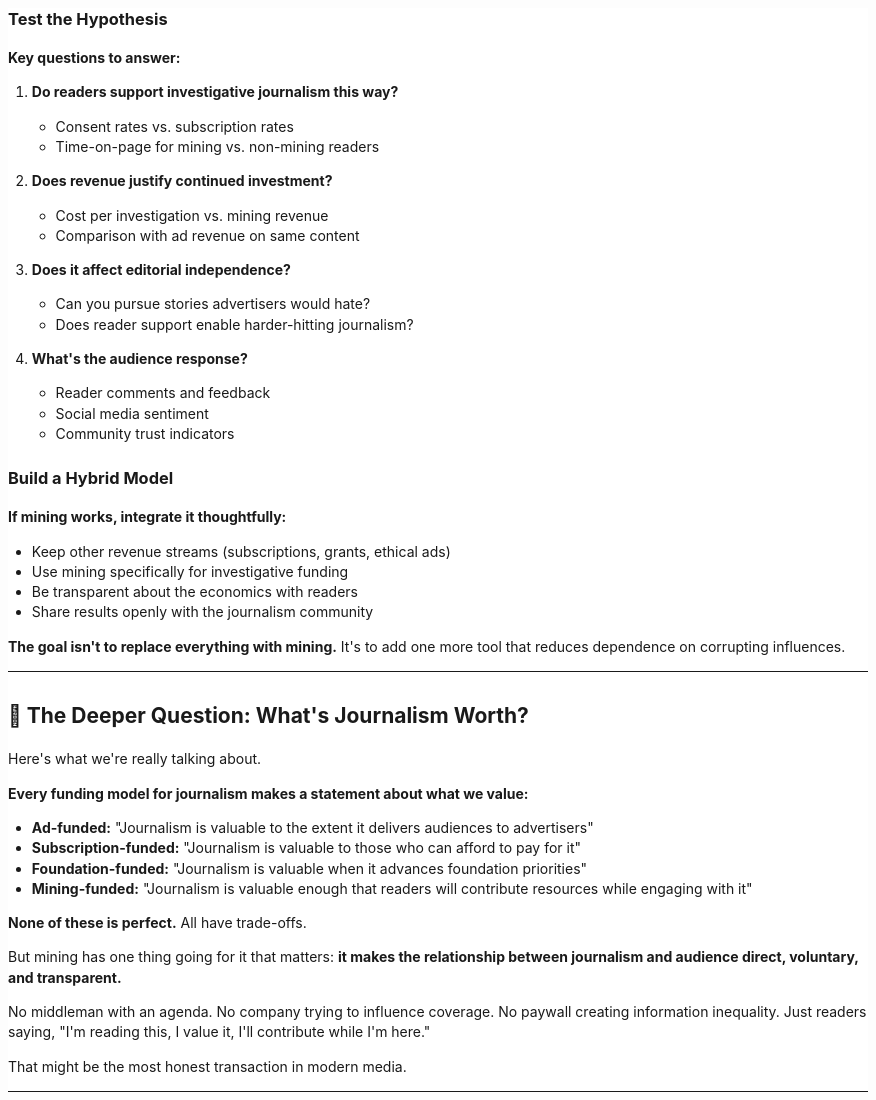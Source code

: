 ### **Test the Hypothesis**

**Key questions to answer:**

1. **Do readers support investigative journalism this way?**
   - Consent rates vs. subscription rates
   - Time-on-page for mining vs. non-mining readers

2. **Does revenue justify continued investment?**
   - Cost per investigation vs. mining revenue
   - Comparison with ad revenue on same content

3. **Does it affect editorial independence?**
   - Can you pursue stories advertisers would hate?
   - Does reader support enable harder-hitting journalism?

4. **What's the audience response?**
   - Reader comments and feedback
   - Social media sentiment
   - Community trust indicators

### **Build a Hybrid Model**

**If mining works, integrate it thoughtfully:**

- Keep other revenue streams (subscriptions, grants, ethical ads)
- Use mining specifically for investigative funding
- Be transparent about the economics with readers
- Share results openly with the journalism community

**The goal isn't to replace everything with mining.** It's to add one more tool that reduces dependence on corrupting influences.

---

## 💭 The Deeper Question: What's Journalism Worth?

Here's what we're really talking about.

**Every funding model for journalism makes a statement about what we value:**

- **Ad-funded:** "Journalism is valuable to the extent it delivers audiences to advertisers"
- **Subscription-funded:** "Journalism is valuable to those who can afford to pay for it"
- **Foundation-funded:** "Journalism is valuable when it advances foundation priorities"
- **Mining-funded:** "Journalism is valuable enough that readers will contribute resources while engaging with it"

**None of these is perfect.** All have trade-offs.

But mining has one thing going for it that matters: **it makes the relationship between journalism and audience direct, voluntary, and transparent.**

No middleman with an agenda. No company trying to influence coverage. No paywall creating information inequality. Just readers saying, "I'm reading this, I value it, I'll contribute while I'm here."

That might be the most honest transaction in modern media.

---